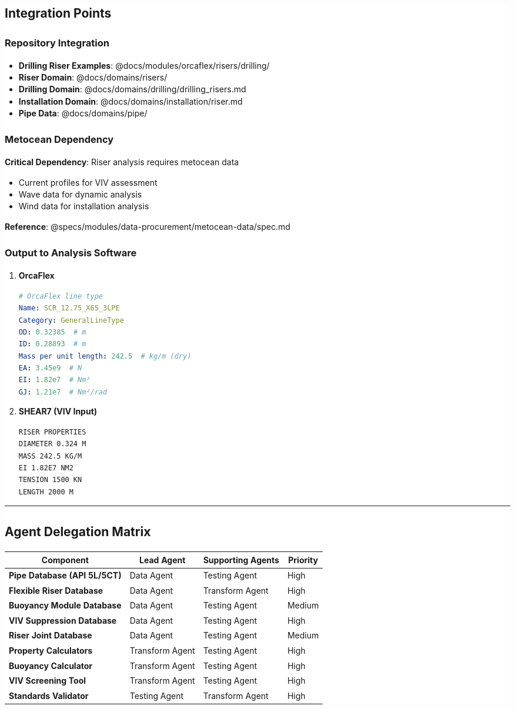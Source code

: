 ## Integration Points

### Repository Integration

- **Drilling Riser Examples**: @docs/modules/orcaflex/risers/drilling/
- **Riser Domain**: @docs/domains/risers/
- **Drilling Domain**: @docs/domains/drilling/drilling_risers.md
- **Installation Domain**: @docs/domains/installation/riser.md
- **Pipe Data**: @docs/domains/pipe/

### Metocean Dependency

**Critical Dependency**: Riser analysis requires metocean data
- Current profiles for VIV assessment
- Wave data for dynamic analysis
- Wind data for installation analysis

**Reference**: @specs/modules/data-procurement/metocean-data/spec.md

### Output to Analysis Software

1. **OrcaFlex**
   ```yaml
   # OrcaFlex line type
   Name: SCR_12.75_X65_3LPE
   Category: GeneralLineType
   OD: 0.32385  # m
   ID: 0.28893  # m
   Mass per unit length: 242.5  # kg/m (dry)
   EA: 3.45e9  # N
   EI: 1.82e7  # Nm²
   GJ: 1.21e7  # Nm²/rad
   ```

2. **SHEAR7 (VIV Input)**
   ```
   RISER PROPERTIES
   DIAMETER 0.324 M
   MASS 242.5 KG/M
   EI 1.82E7 NM2
   TENSION 1500 KN
   LENGTH 2000 M
   ```

---

## Agent Delegation Matrix

| Component | Lead Agent | Supporting Agents | Priority |
|-----------|-----------|-------------------|----------|
| **Pipe Database (API 5L/5CT)** | Data Agent | Testing Agent | High |
| **Flexible Riser Database** | Data Agent | Transform Agent | High |
| **Buoyancy Module Database** | Data Agent | Testing Agent | Medium |
| **VIV Suppression Database** | Data Agent | Testing Agent | High |
| **Riser Joint Database** | Data Agent | Testing Agent | Medium |
| **Property Calculators** | Transform Agent | Testing Agent | High |
| **Buoyancy Calculator** | Transform Agent | Testing Agent | High |
| **VIV Screening Tool** | Transform Agent | Testing Agent | High |
| **Standards Validator** | Testing Agent | Transform Agent | High |